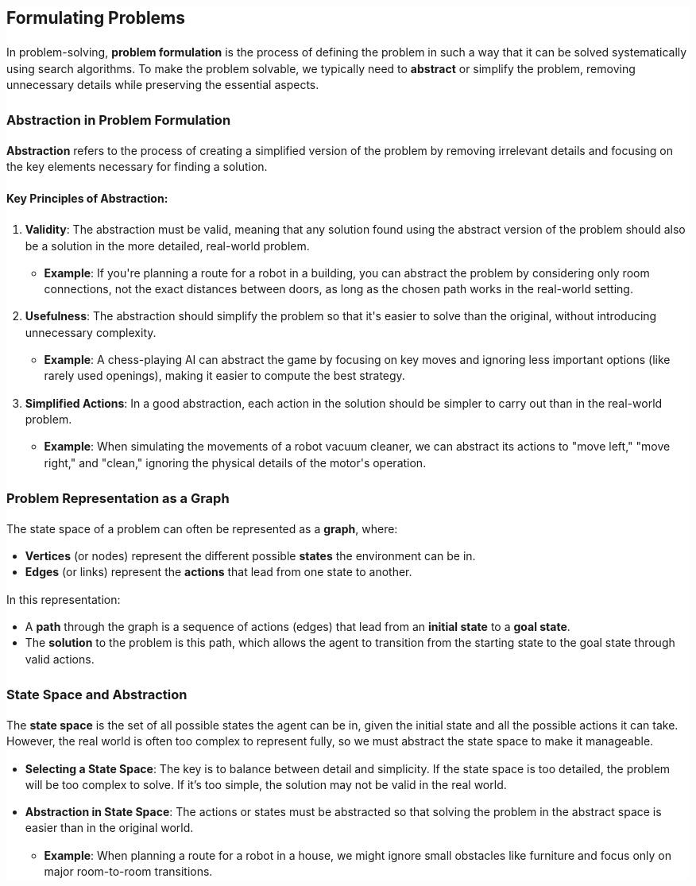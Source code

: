 
## **Formulating Problems**

In problem-solving, **problem formulation** is the process of defining the problem in such a way that it can be solved systematically using search algorithms. To make the problem solvable, we typically need to **abstract** or simplify the problem, removing unnecessary details while preserving the essential aspects. 

### **Abstraction in Problem Formulation**
**Abstraction** refers to the process of creating a simplified version of the problem by removing irrelevant details and focusing on the key elements necessary for finding a solution. 

#### **Key Principles of Abstraction**:
1. **Validity**: The abstraction must be valid, meaning that any solution found using the abstract version of the problem should also be a solution in the more detailed, real-world problem.
   - **Example**: If you're planning a route for a robot in a building, you can abstract the problem by considering only room connections, not the exact distances between doors, as long as the chosen path works in the real-world setting.

2. **Usefulness**: The abstraction should simplify the problem so that it's easier to solve than the original, without introducing unnecessary complexity.
   - **Example**: A chess-playing AI can abstract the game by focusing on key moves and ignoring less important options (like rarely used openings), making it easier to compute the best strategy.

3. **Simplified Actions**: In a good abstraction, each action in the solution should be simpler to carry out than in the real-world problem.
   - **Example**: When simulating the movements of a robot vacuum cleaner, we can abstract its actions to "move left," "move right," and "clean," ignoring the physical details of the motor's operation.

### **Problem Representation as a Graph**
The state space of a problem can often be represented as a **graph**, where:
- **Vertices** (or nodes) represent the different possible **states** the environment can be in.
- **Edges** (or links) represent the **actions** that lead from one state to another.

In this representation:
- A **path** through the graph is a sequence of actions (edges) that lead from an **initial state** to a **goal state**.
- The **solution** to the problem is this path, which allows the agent to transition from the starting state to the goal state through valid actions.

### **State Space and Abstraction**
The **state space** is the set of all possible states the agent can be in, given the initial state and all the possible actions it can take. However, the real world is often too complex to represent fully, so we must abstract the state space to make it manageable.

- **Selecting a State Space**: The key is to balance between detail and simplicity. If the state space is too detailed, the problem will be too complex to solve. If it’s too simple, the solution may not be valid in the real world.

- **Abstraction in State Space**: The actions or states must be abstracted so that solving the problem in the abstract space is easier than in the original world.
   - **Example**: When planning a route for a robot in a house, we might ignore small obstacles like furniture and focus only on major room-to-room transitions.
